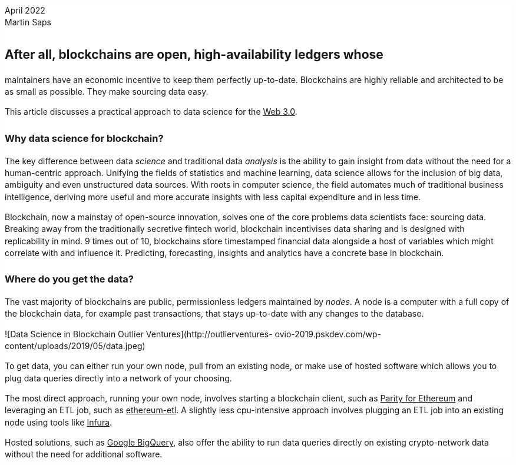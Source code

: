 April 2022  
Martin Saps

## After all, blockchains are open, high-availability ledgers whose
maintainers have an economic incentive to keep them perfectly up-to-date.
Blockchains are highly reliable and architected to be as small as possible.
They make sourcing data easy.

This article discusses a practical approach to data science for the [Web
3.0](https://outlierventures.io/investment-strategy/).

### Why data science for blockchain?

The key difference between data _science_ and traditional data _analysis_ is
the ability to gain insight from data without the need for a human-centric
approach. Unifying the fields of statistics and machine learning, data science
allows for the inclusion of big data, ambiguity and even unstructured data
sources. With roots in computer science, the field automates much of
traditional business intelligence, deriving more useful and more accurate
insights with less capital expenditure and in less time.

Blockchain, now a mainstay of open-source innovation, solves one of the core
problems data scientists face: sourcing data. Breaking away from the
traditionally secretive fintech world, blockchain incentivises data sharing
and is designed with replicability in mind. 9 times out of 10, blockchains
store timestamped financial data alongside a host of variables which might
correlate with and influence it. Predicting, forecasting, insights and
analytics have a concrete base in blockchain.

### Where do you get the data?

The vast majority of blockchains are public, permissionless ledgers maintained
by _nodes_. A node is a computer with a full copy of the blockchain data, for
example past transactions, that stays up-to-date with any changes to the
database.

![Data Science in Blockchain Outlier Ventures](http://outlierventures-
ovio-2019.pskdev.com/wp-content/uploads/2019/05/data.jpeg)

To get data, you can either run your own node, pull from an existing node, or
make use of hosted software which allows you to plug data queries directly
into a network of your choosing.

The most direct approach, running your own node, involves starting a
blockchain client, such as [Parity for
Ethereum](https://github.com/paritytech/parity-ethereum) and leveraging an ETL
job, such as [ethereum-etl](https://github.com/blockchain-etl/ethereum-etl). A
slightly less cpu-intensive approach involves plugging an ETL job into an
existing node using tools like [Infura](https://infura.io/).

Hosted solutions, such as [Google
BigQuery](https://cloud.google.com/bigquery/public-data/), also offer the
ability to run data queries directly on existing crypto-network data without
the need for additional software.
